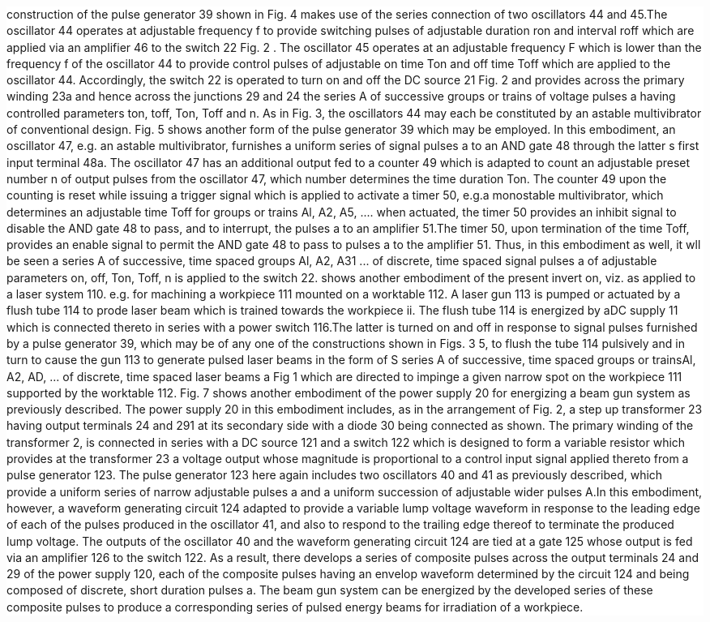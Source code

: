 construction of the pulse generator 39 shown in Fig. 4 makes use of the series connection of two oscillators 44 and 45.The oscillator 44 operates at adjustable frequency f to provide switching pulses of adjustable duration ron and interval roff which are applied via an amplifier 46 to the switch 22 Fig. 2 . The oscillator 45 operates at an adjustable frequency F which is lower than the frequency f of the oscillator 44 to provide control pulses of adjustable on time Ton and off time Toff which are applied to the oscillator 44. Accordingly, the switch 22 is operated to turn on and off the DC source 21 Fig. 2 and provides across the primary winding 23a and hence across the junctions 29 and 24 the series A of successive groups or trains of voltage pulses a having controlled parameters ton, toff, Ton, Toff and n. As in Fig. 3, the oscillators 44 may each be constituted by an astable multivibrator of conventional design. Fig. 5 shows another form of the pulse generator 39 which may be employed. In this embodiment, an oscillator 47, e.g. an astable multivibrator, furnishes a uniform series of signal pulses a to an AND gate 48 through the latter s first input terminal 48a. The oscillator 47 has an additional output fed to a counter 49 which is adapted to count an adjustable preset number n of output pulses from the oscillator 47, which number determines the time duration Ton. The counter 49 upon the counting is reset while issuing a trigger signal which is applied to activate a timer 50, e.g.a monostable multivibrator, which determines an adjustable time Toff for groups or trains Al, A2, A5, .... when actuated, the timer 50 provides an inhibit signal to disable the AND gate 48 to pass, and to interrupt, the pulses a to an amplifier 51.The timer 50, upon termination of the time Toff, provides an enable signal to permit the AND gate 48 to pass to pulses a to the amplifier 51. Thus, in this embodiment as well, it wll be seen a series A of successive, time spaced groups Al, A2, A31 ... of discrete, time spaced signal pulses a of adjustable parameters on, off, Ton, Toff, n is applied to the switch 22. shows another embodiment of the present invert on, viz. as applied to a laser system 110. e.g. for machining a workpiece 111 mounted on a worktable 112. A laser gun 113 is pumped or actuated by a flush tube 114 to prode laser beam which is trained towards the workpiece ii. The flush tube 114 is energized by aDC supply 11 which is connected thereto in series with a power switch 116.The latter is turned on and off in response to signal pulses furnished by a pulse generator 39, which may be of any one of the constructions shown in Figs. 3 5, to flush the tube 114 pulsively and in turn to cause the gun 113 to generate pulsed laser beams in the form of S series A of successive, time spaced groups or trainsAl, A2, AD, ... of discrete, time spaced laser beams a Fig 1 which are directed to impinge a given narrow spot on the workpiece 111 supported by the worktable 112. Fig. 7 shows another embodiment of the power supply 20 for energizing a beam gun system as previously described. The power supply 20 in this embodiment includes, as in the arrangement of Fig. 2, a step up transformer 23 having output terminals 24 and 291 at its secondary side with a diode 30 being connected as shown. The primary winding of the transformer 2, is connected in series with a DC source 121 and a switch 122 which is designed to form a variable resistor which provides at the transformer 23 a voltage output whose magnitude is proportional to a control input signal applied thereto from a pulse generator 123. The pulse generator 123 here again includes two oscillators 40 and 41 as previously described, which provide a uniform series of narrow adjustable pulses a and a uniform succession of adjustable wider pulses A.In this embodiment, however, a waveform generating circuit 124 adapted to provide a variable lump voltage waveform in response to the leading edge of each of the pulses produced in the oscillator 41, and also to respond to the trailing edge thereof to terminate the produced lump voltage. The outputs of the oscillator 40 and the waveform generating circuit 124 are tied at a gate 125 whose output is fed via an amplifier 126 to the switch 122. As a result, there develops a series of composite pulses across the output terminals 24 and 29 of the power supply 120, each of the composite pulses having an envelop waveform determined by the circuit 124 and being composed of discrete, short duration pulses a. The beam gun system can be energized by the developed series of these composite pulses to produce a corresponding series of pulsed energy beams for irradiation of a workpiece.